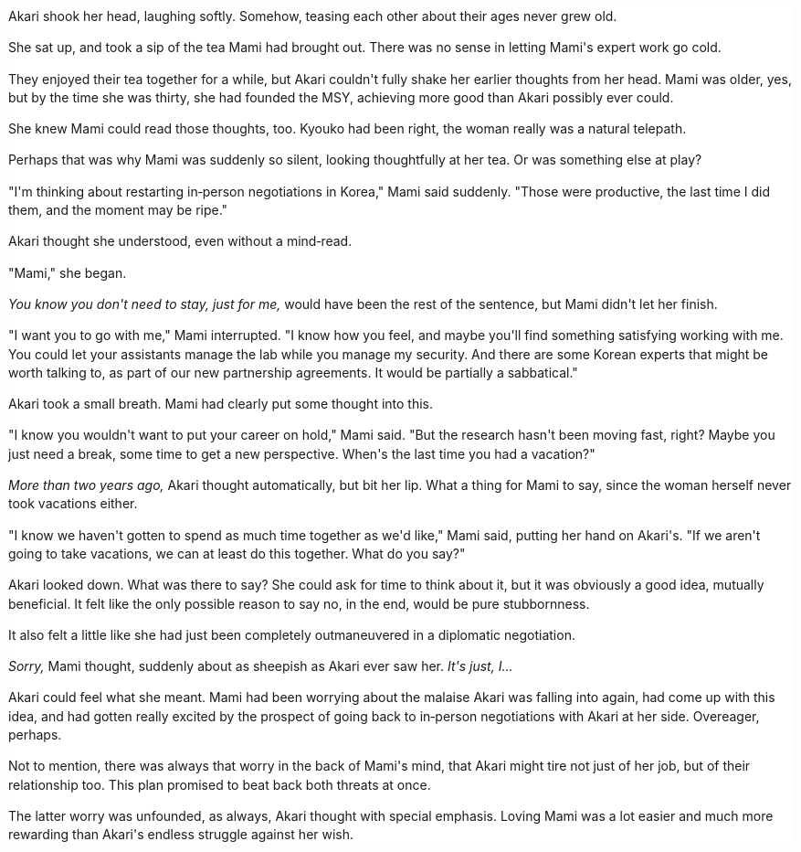 Akari shook her head, laughing softly. Somehow, teasing each other about their ages never grew old.

She sat up, and took a sip of the tea Mami had brought out. There was no sense in letting Mami's expert work go cold.

They enjoyed their tea together for a while, but Akari couldn't fully shake her earlier thoughts from her head. Mami was older, yes, but by the time she was thirty, she had founded the MSY, achieving more good than Akari possibly ever could.

She knew Mami could read those thoughts, too. Kyouko had been right, the woman really was a natural telepath.

Perhaps that was why Mami was suddenly so silent, looking thoughtfully at her tea. Or was something else at play?

"I'm thinking about restarting in‐person negotiations in Korea," Mami said suddenly. "Those were productive, the last time I did them, and the moment may be ripe."

Akari thought she understood, even without a mind‐read.

"Mami," she began.

*You know you don't need to stay, just for me,* would have been the rest of the sentence, but Mami didn't let her finish.

"I want you to go with me," Mami interrupted. "I know how you feel, and maybe you'll find something satisfying working with me. You could let your assistants manage the lab while you manage my security. And there are some Korean experts that might be worth talking to, as part of our new partnership agreements. It would be partially a sabbatical."

Akari took a small breath. Mami had clearly put some thought into this.

"I know you wouldn't want to put your career on hold," Mami said. "But the research hasn't been moving fast, right? Maybe you just need a break, some time to get a new perspective. When's the last time you had a vacation?"

*More than two years ago,* Akari thought automatically, but bit her lip. What a thing for Mami to say, since the woman herself never took vacations either.

"I know we haven't gotten to spend as much time together as we'd like," Mami said, putting her hand on Akari's. "If we aren't going to take vacations, we can at least do this together. What do you say?"

Akari looked down. What was there to say? She could ask for time to think about it, but it was obviously a good idea, mutually beneficial. It felt like the only possible reason to say no, in the end, would be pure stubbornness.

It also felt a little like she had just been completely outmaneuvered in a diplomatic negotiation.

*Sorry,* Mami thought, suddenly about as sheepish as Akari ever saw her. *It's just, I…*

Akari could feel what she meant. Mami had been worrying about the malaise Akari was falling into again, had come up with this idea, and had gotten really excited by the prospect of going back to in‐person negotiations with Akari at her side. Overeager, perhaps.

Not to mention, there was always that worry in the back of Mami's mind, that Akari might tire not just of her job, but of their relationship too. This plan promised to beat back both threats at once.

The latter worry was unfounded, as always, Akari thought with special emphasis. Loving Mami was a lot easier and much more rewarding than Akari's endless struggle against her wish.
